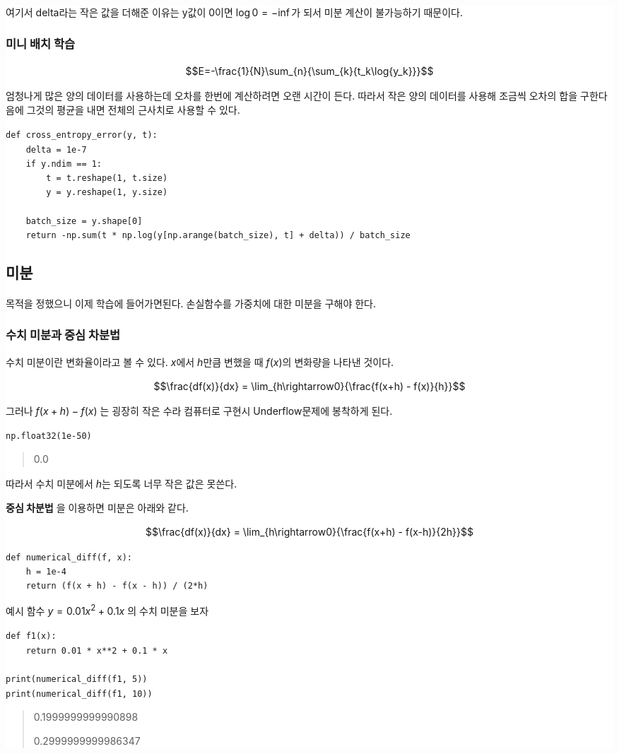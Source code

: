 여기서 delta라는 작은 값을 더해준 이유는 y값이 0이면 $\log 0= -\inf$가 되서 미분 계산이 불가능하기 때문이다.

### 미니 배치 학습

$$E=-\frac{1}{N}\sum_{n}{\sum_{k}{t_k\log{y_k}}}$$

엄청나게 많은 양의 데이터를 사용하는데 오차를 한번에 계산하려면 오랜 시간이 든다. 따라서 작은 양의 데이터를 사용해 조금씩 오차의 합을 구한다음에 그것의 평균을 내면 전체의 근사치로 사용할 수 있다.
```
def cross_entropy_error(y, t):
    delta = 1e-7
    if y.ndim == 1:
        t = t.reshape(1, t.size)
        y = y.reshape(1, y.size)

    batch_size = y.shape[0]
    return -np.sum(t * np.log(y[np.arange(batch_size), t] + delta)) / batch_size
```
## 미분

목적을 정했으니 이제 학습에 들어가면된다. 손실함수를 가중치에 대한 미분을 구해야 한다.

### 수치 미분과 중심 차분법

수치 미분이란 변화율이라고 볼 수 있다. $x$에서 $h$만큼 변했을 때 $f(x)$의 변화량을 나타낸 것이다.

$$\frac{df(x)}{dx} = \lim_{h\rightarrow0}{\frac{f(x+h) - f(x)}{h}}$$

그러나 $f(x+h) - f(x)$ 는 굉장히 작은 수라 컴퓨터로 구현시 Underflow문제에 봉착하게 된다.
```
np.float32(1e-50)
```
> 0.0

따라서 수치 미분에서 $h$는 되도록 너무 작은 값은 못쓴다.

**중심 차분법** 을 이용하면 미분은 아래와 같다.

$$\frac{df(x)}{dx} = \lim_{h\rightarrow0}{\frac{f(x+h) - f(x-h)}{2h}}$$
```
def numerical_diff(f, x):
    h = 1e-4
    return (f(x + h) - f(x - h)) / (2*h)
```
예시 함수 $y = 0.01 x^2 + 0.1 x$ 의 수치 미분을 보자
```
def f1(x):
    return 0.01 * x**2 + 0.1 * x

print(numerical_diff(f1, 5))
print(numerical_diff(f1, 10))
```
> 0.1999999999990898
>
> 0.2999999999986347
